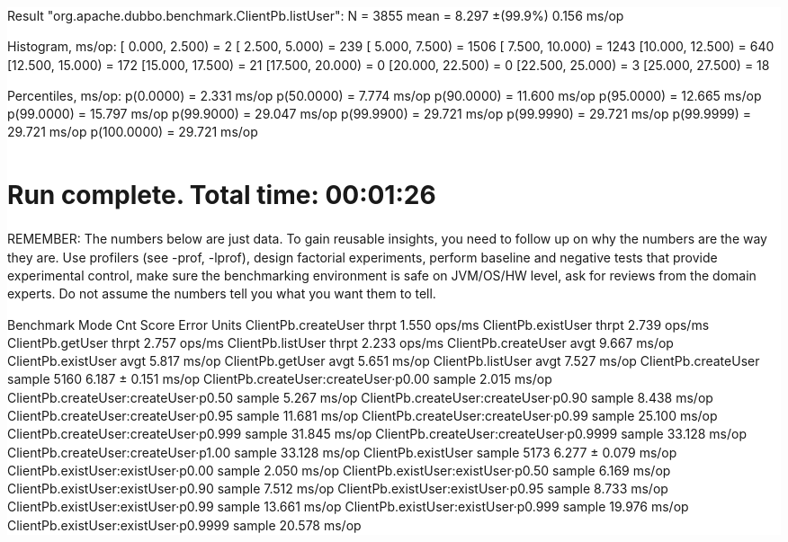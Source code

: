 

Result "org.apache.dubbo.benchmark.ClientPb.listUser":
  N = 3855
  mean =      8.297 ±(99.9%) 0.156 ms/op

  Histogram, ms/op:
    [ 0.000,  2.500) = 2 
    [ 2.500,  5.000) = 239 
    [ 5.000,  7.500) = 1506 
    [ 7.500, 10.000) = 1243 
    [10.000, 12.500) = 640 
    [12.500, 15.000) = 172 
    [15.000, 17.500) = 21 
    [17.500, 20.000) = 0 
    [20.000, 22.500) = 0 
    [22.500, 25.000) = 3 
    [25.000, 27.500) = 18 

  Percentiles, ms/op:
      p(0.0000) =      2.331 ms/op
     p(50.0000) =      7.774 ms/op
     p(90.0000) =     11.600 ms/op
     p(95.0000) =     12.665 ms/op
     p(99.0000) =     15.797 ms/op
     p(99.9000) =     29.047 ms/op
     p(99.9900) =     29.721 ms/op
     p(99.9990) =     29.721 ms/op
     p(99.9999) =     29.721 ms/op
    p(100.0000) =     29.721 ms/op


# Run complete. Total time: 00:01:26

REMEMBER: The numbers below are just data. To gain reusable insights, you need to follow up on
why the numbers are the way they are. Use profilers (see -prof, -lprof), design factorial
experiments, perform baseline and negative tests that provide experimental control, make sure
the benchmarking environment is safe on JVM/OS/HW level, ask for reviews from the domain experts.
Do not assume the numbers tell you what you want them to tell.

Benchmark                                 Mode   Cnt   Score   Error   Units
ClientPb.createUser                      thrpt         1.550          ops/ms
ClientPb.existUser                       thrpt         2.739          ops/ms
ClientPb.getUser                         thrpt         2.757          ops/ms
ClientPb.listUser                        thrpt         2.233          ops/ms
ClientPb.createUser                       avgt         9.667           ms/op
ClientPb.existUser                        avgt         5.817           ms/op
ClientPb.getUser                          avgt         5.651           ms/op
ClientPb.listUser                         avgt         7.527           ms/op
ClientPb.createUser                     sample  5160   6.187 ± 0.151   ms/op
ClientPb.createUser:createUser·p0.00    sample         2.015           ms/op
ClientPb.createUser:createUser·p0.50    sample         5.267           ms/op
ClientPb.createUser:createUser·p0.90    sample         8.438           ms/op
ClientPb.createUser:createUser·p0.95    sample        11.681           ms/op
ClientPb.createUser:createUser·p0.99    sample        25.100           ms/op
ClientPb.createUser:createUser·p0.999   sample        31.845           ms/op
ClientPb.createUser:createUser·p0.9999  sample        33.128           ms/op
ClientPb.createUser:createUser·p1.00    sample        33.128           ms/op
ClientPb.existUser                      sample  5173   6.277 ± 0.079   ms/op
ClientPb.existUser:existUser·p0.00      sample         2.050           ms/op
ClientPb.existUser:existUser·p0.50      sample         6.169           ms/op
ClientPb.existUser:existUser·p0.90      sample         7.512           ms/op
ClientPb.existUser:existUser·p0.95      sample         8.733           ms/op
ClientPb.existUser:existUser·p0.99      sample        13.661           ms/op
ClientPb.existUser:existUser·p0.999     sample        19.976           ms/op
ClientPb.existUser:existUser·p0.9999    sample        20.578           ms/op